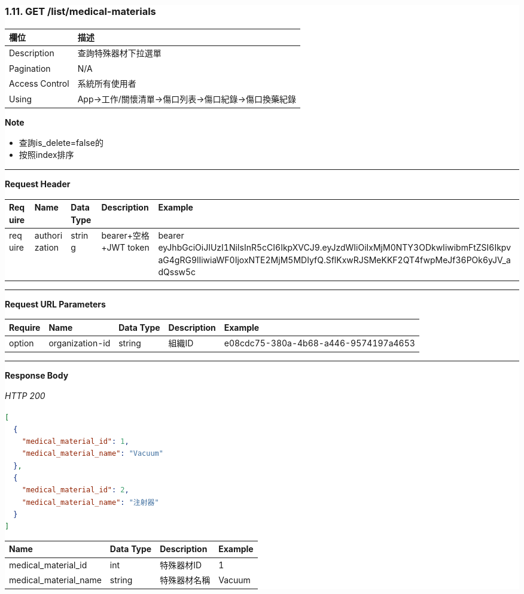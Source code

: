 ### 1.11. GET /list/medical-materials

|欄位|描述|
|:---|:---|
|Description|查詢特殊器材下拉選單|
|Pagination|N/A|
|Access Control|系統所有使用者|
|Using|App->工作/關懷清單->傷口列表->傷口紀錄->傷口換藥紀錄|

**Note**

- 查詢is_delete=false的
- 按照index排序

***
**Request Header**

|Require|Name|Data Type|Description|Example|
|:-|:-|:-|:-|:-|
|require|authorization|string|bearer+空格+JWT token|bearer eyJhbGciOiJIUzI1NiIsInR5cCI6IkpXVCJ9.eyJzdWIiOiIxMjM0NTY3ODkwIiwibmFtZSI6IkpvaG4gRG9lIiwiaWF0IjoxNTE2MjM5MDIyfQ.SflKxwRJSMeKKF2QT4fwpMeJf36POk6yJV_adQssw5c|

***
**Request URL Parameters**

|Require|Name|Data Type|Description|Example|
|:-|:-|:-|:-|:-|
|option|organization-id|string|組織ID|e08cdc75-380a-4b68-a446-9574197a4653|

***
**Response Body**

*HTTP 200*
```json
[
  {
    "medical_material_id": 1,
    "medical_material_name": "Vacuum"
  },
  {
    "medical_material_id": 2,
    "medical_material_name": "注射器"
  }
]
```
|Name|Data Type|Description|Example|
|:-|:-|:-|:-|
|medical_material_id|int|特殊器材ID|1|
|medical_material_name|string|特殊器材名稱|Vacuum|
